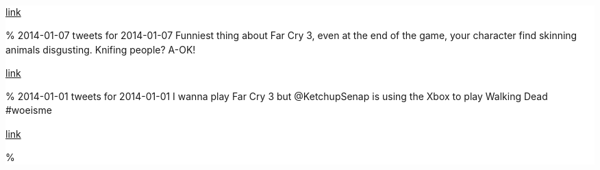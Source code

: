 <p class="twitter-permalink"><a href="https://twitter.com/gerikson/status/421589229798694913">link</a><p>
%
2014-01-07 tweets for 2014-01-07
Funniest thing about Far Cry 3, even at the end of the game, your character find skinning animals disgusting. Knifing people? A-OK!

<p class="twitter-permalink"><a href="https://twitter.com/gerikson/status/420539990733754368">link</a><p>
%
2014-01-01 tweets for 2014-01-01
I wanna play Far Cry 3 but @KetchupSenap is using the Xbox to play Walking Dead #woeisme

<p class="twitter-permalink"><a href="https://twitter.com/gerikson/status/418388592885784577">link</a><p>
%
